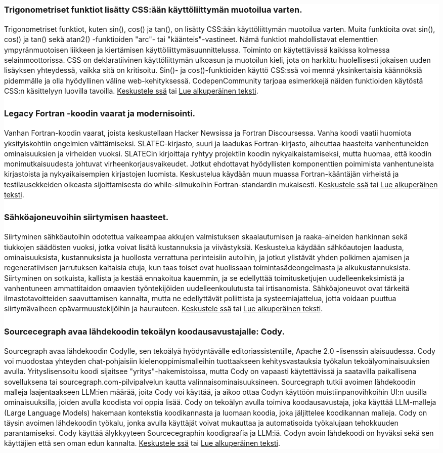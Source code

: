 ### Trigonometriset funktiot lisätty CSS:ään käyttöliittymän muotoilua varten.

Trigonometriset funktiot, kuten sin(), cos() ja tan(), on lisätty CSS:ään käyttöliittymän muotoilua varten. Muita funktioita ovat sin(), cos() ja tan() sekä atan2() -funktioiden "arc"- tai "käänteis"-vastineet. Nämä funktiot mahdollistavat elementtien ympyränmuotoisen liikkeen ja kiertämisen käyttöliittymäsuunnittelussa. Toiminto on käytettävissä kaikissa kolmessa selainmoottorissa. CSS on deklaratiivinen käyttöliittymän ulkoasun ja muotoilun kieli, jota on harkittu huolellisesti jokaisen uuden lisäyksen yhteydessä, vaikka sitä on kritisoitu. Sin()- ja cos()-funktioiden käyttö CSS:ssä voi mennä yksinkertaisia käännöksiä pidemmälle ja olla hyödyllinen väline web-kehityksessä. CodepenCommunity tarjoaa esimerkkejä näiden funktioiden käytöstä CSS:n käsittelyyn luovilla tavoilla. [Keskustele ssä](http://news.ycombinator.com/item?id=35336402) tai [Lue alkuperäinen teksti](https://web.dev/css-trig-functions/).

### Legacy Fortran -koodin vaarat ja modernisointi.

Vanhan Fortran-koodin vaarat, joista keskustellaan Hacker Newsissa ja Fortran Discoursessa. Vanha koodi vaatii huomiota yksityiskohtiin ongelmien välttämiseksi. SLATEC-kirjasto, suuri ja laadukas Fortran-kirjasto, aiheuttaa haasteita vanhentuneiden ominaisuuksien ja virheiden vuoksi. SLATECin kirjoittaja ryhtyy projektiin koodin nykyaikaistamiseksi, mutta huomaa, että koodin monimutkaisuudesta johtuvat virheenkorjausvaikeudet. Jotkut ehdottavat hyödyllisten komponenttien poimimista vanhentuneista kirjastoista ja nykyaikaisempien kirjastojen luomista. Keskustelua käydään muun muassa Fortran-kääntäjän virheistä ja testilausekkeiden oikeasta sijoittamisesta do while-silmukoihin Fortran-standardin mukaisesti. [Keskustele ssä](http://news.ycombinator.com/item?id=35334299) tai [Lue alkuperäinen teksti](https://fortran-lang.discourse.group/t/the-perils-of-polishing-long/5444).

### Sähköajoneuvoihin siirtymisen haasteet.

Siirtyminen sähköautoihin odotettua vaikeampaa akkujen valmistuksen skaalautumisen ja raaka-aineiden hankinnan sekä tiukkojen säädösten vuoksi, jotka voivat lisätä kustannuksia ja viivästyksiä. Keskustelua käydään sähköautojen laadusta, ominaisuuksista, kustannuksista ja huollosta verrattuna perinteisiin autoihin, ja jotkut ylistävät yhden polkimen ajamisen ja regeneratiivisen jarrutuksen kaltaisia etuja, kun taas toiset ovat huolissaan toimintasädeongelmasta ja alkukustannuksista. Siirtyminen on sotkuista, kallista ja kestää ennakoitua kauemmin, ja se edellyttää toimitusketjujen uudelleenkeksimistä ja vanhentuneen ammattitaidon omaavien työntekijöiden uudelleenkoulutusta tai irtisanomista. Sähköajoneuvot ovat tärkeitä ilmastotavoitteiden saavuttamisen kannalta, mutta ne edellyttävät poliittista ja systeemiajattelua, jotta voidaan puuttua siirtymävaiheen epävarmuustekijöihin ja haurauteen. [Keskustele ssä](http://news.ycombinator.com/item?id=35348452) tai [Lue alkuperäinen teksti](https://spectrum.ieee.org/the-ev-transition-explained-2659602311).

### Sourcecegraph avaa lähdekoodin tekoälyn koodausavustajalle: Cody.

Sourcegraph avaa lähdekoodin Codylle, sen tekoälyä hyödyntävälle editoriassistentille, Apache 2.0 -lisenssin alaisuudessa. Cody voi muodostaa yhteyden chat-pohjaisiin kielenoppimismalleihin tuottaakseen kehitysvastauksia työkalun tekoälyominaisuuksien avulla. Yrityslisensoitu koodi sijaitsee "yritys"-hakemistoissa, mutta Cody on vapaasti käytettävissä ja saatavilla paikallisena sovelluksena tai sourcegraph.com-pilvipalvelun kautta valinnaisominaisuuksineen. Sourcegraph tutkii avoimen lähdekoodin malleja laajentaakseen LLM:ien määrää, joita Cody voi käyttää, ja aikoo ottaa Codyn käyttöön muistiinpanovihkoihin UI:n uusilla ominaisuuksilla, joiden avulla koodista voi oppia lisää. Cody on tekoälyn avulla toimiva koodausavustaja, joka käyttää LLM-malleja (Large Language Models) hakemaan kontekstia koodikannasta ja luomaan koodia, joka jäljittelee koodikannan malleja. Cody on täysin avoimen lähdekoodin työkalu, jonka avulla käyttäjät voivat mukauttaa ja automatisoida työkalujaan tehokkuuden parantamiseksi. Cody käyttää älykkyyteen Sourcecegraphin koodigraafia ja LLM:iä. Codyn avoin lähdekoodi on hyväksi sekä sen käyttäjien että sen oman edun kannalta. [Keskustele ssä](http://news.ycombinator.com/item?id=35339010) tai [Lue alkuperäinen teksti](https://about.sourcegraph.com/blog/open-sourcing-cody).
